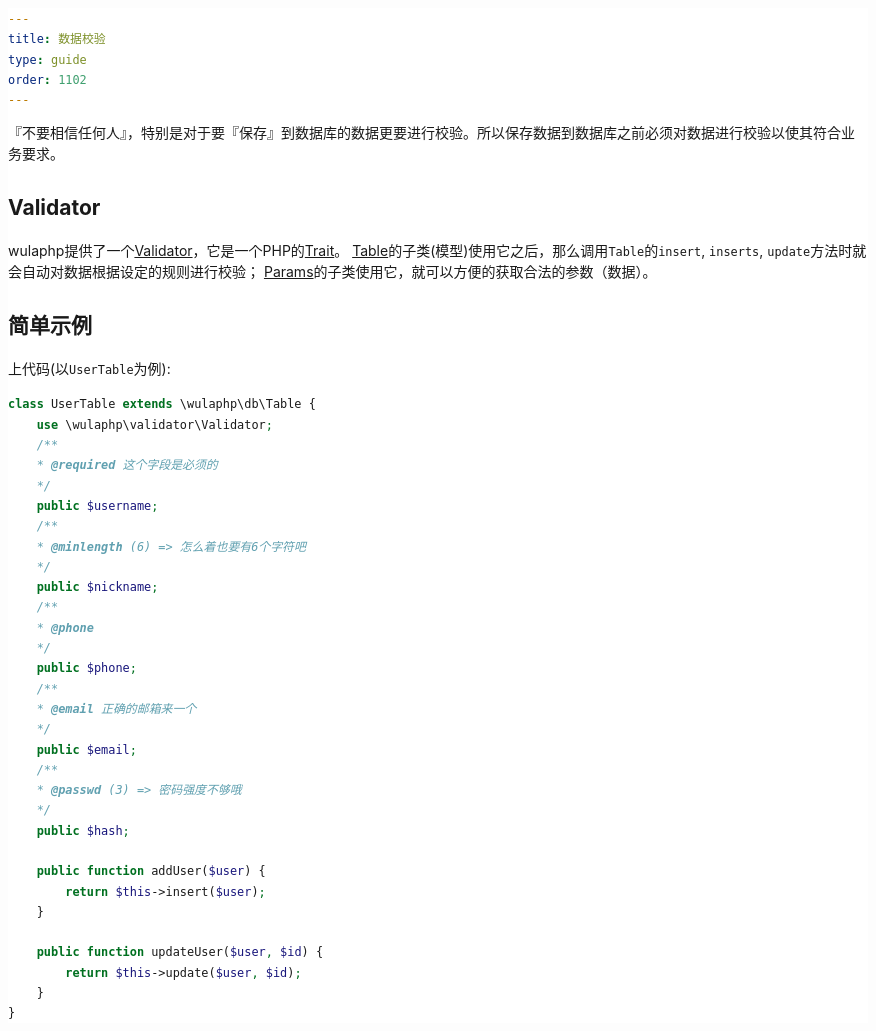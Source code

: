 ```yaml
---
title: 数据校验
type: guide
order: 1102
---
```


『不要相信任何人』，特别是对于要『保存』到数据库的数据更要进行校验。所以保存数据到数据库之前必须对数据进行校验以使其符合业务要求。

## Validator

wulaphp提供了一个[Validator](https://github.com/ninggf/wulaphp/blob/v2.0/wulaphp/validator/Validator.php)，它是一个PHP的[Trait](http://php.net/manual/zh/language.oop5.traits.php)。
[Table](https://github.com/ninggf/wulaphp/blob/v2.0/wulaphp/db/Table.php)的子类(模型)使用它之后，那么调用`Table`的`insert`, `inserts`, `update`方法时就会自动对数据根据设定的规则进行校验；
[Params](https://github.com/ninggf/wulaphp/blob/v2.0/wulaphp/util/Params.php)的子类使用它，就可以方便的获取合法的参数（数据）。

## 简单示例

上代码(以`UserTable`为例):

```php
class UserTable extends \wulaphp\db\Table {
    use \wulaphp\validator\Validator;
    /**
    * @required 这个字段是必须的
    */
    public $username;
    /**
    * @minlength (6) => 怎么着也要有6个字符吧
    */
    public $nickname;
    /**
    * @phone
    */
    public $phone;
    /**
    * @email 正确的邮箱来一个
    */
    public $email;
    /**
    * @passwd (3) => 密码强度不够哦
    */
    public $hash;

    public function addUser($user) {
        return $this->insert($user);
    }

    public function updateUser($user, $id) {
        return $this->update($user, $id);
    }
}
```

